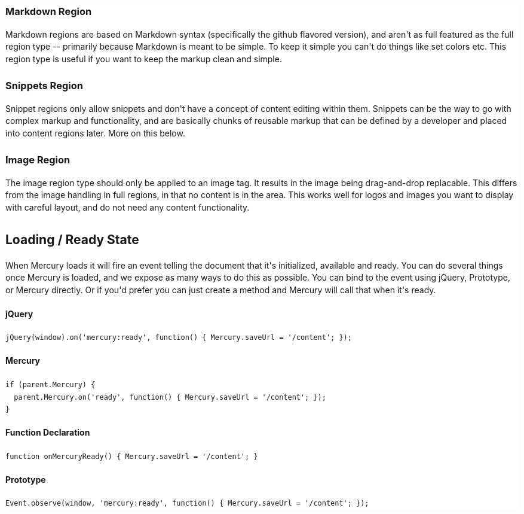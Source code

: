 ### Markdown Region

Markdown regions are based on Markdown syntax (specifically the github flavored version), and aren't as full featured as
the full region type -- primarily because Markdown is meant to be simple.  To keep it simple you can't do things like
set colors etc.  This region type is useful if you want to keep the markup clean and simple.

### Snippets Region

Snippet regions only allow snippets and don't have a concept of content editing within them.  Snippets can be the way to
go with complex markup and functionality, and are basically chunks of reusable markup that can be defined by a developer
and placed into content regions later.  More on this below.

### Image Region

The image region type should only be applied to an image tag.  It results in the image being drag-and-drop replacable.
This differs from the image handling in full regions, in that no content is in the area.  This works well for logos
and images you want to display with careful layout, and do not need any content functionality.


## Loading / Ready State

When Mercury loads it will fire an event telling the document that it's initialized, available and ready.  You can do
several things once Mercury is loaded, and we expose as many ways to do this as possible.  You can bind to the event
using jQuery, Prototype, or Mercury directly.  Or if you'd prefer you can just create a method and Mercury will call
that when it's ready.

#### jQuery

    jQuery(window).on('mercury:ready', function() { Mercury.saveUrl = '/content'; });

#### Mercury

    if (parent.Mercury) {
      parent.Mercury.on('ready', function() { Mercury.saveUrl = '/content'; });
    }

#### Function Declaration

    function onMercuryReady() { Mercury.saveUrl = '/content'; }

#### Prototype

    Event.observe(window, 'mercury:ready', function() { Mercury.saveUrl = '/content'; });

